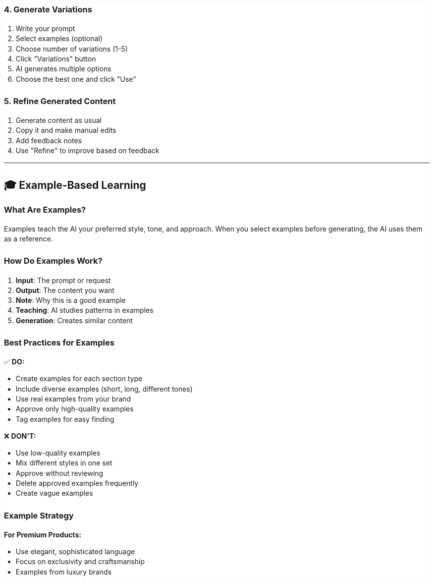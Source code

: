 ### 4. Generate Variations

1. Write your prompt
2. Select examples (optional)
3. Choose number of variations (1-5)
4. Click "Variations" button
5. AI generates multiple options
6. Choose the best one and click "Use"

### 5. Refine Generated Content

1. Generate content as usual
2. Copy it and make manual edits
3. Add feedback notes
4. Use "Refine" to improve based on feedback

---

## 🎓 Example-Based Learning

### What Are Examples?

Examples teach the AI your preferred style, tone, and approach. When you select examples before generating, the AI uses them as a reference.

### How Do Examples Work?

1. **Input**: The prompt or request
2. **Output**: The content you want
3. **Note**: Why this is a good example
4. **Teaching**: AI studies patterns in examples
5. **Generation**: Creates similar content

### Best Practices for Examples

✅ **DO:**
- Create examples for each section type
- Include diverse examples (short, long, different tones)
- Use real examples from your brand
- Approve only high-quality examples
- Tag examples for easy finding

❌ **DON'T:**
- Use low-quality examples
- Mix different styles in one set
- Approve without reviewing
- Delete approved examples frequently
- Create vague examples

### Example Strategy

**For Premium Products:**
- Use elegant, sophisticated language
- Focus on exclusivity and craftsmanship
- Examples from luxury brands
